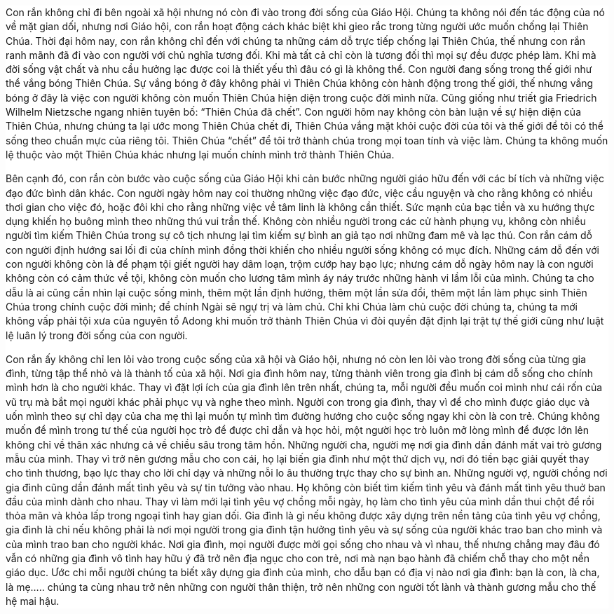 Con rắn không chỉ đi bên ngoài xã hội nhưng nó còn đi vào trong đời sống của Giáo Hội. Chúng ta không nói đến tác động của nó về mặt gian dối, nhưng nơi Giáo hội, con rắn hoạt động cách khác biệt khi gieo rắc trong từng người ước muốn chống lại Thiên Chúa. Thời đại hôm nay, con rắn không chỉ đến với chúng ta những cám dỗ trực tiếp chống lại Thiên Chúa, thế nhưng con rắn ranh mãnh đã đi vào con người với chủ nghĩa tương đối. Khi mà tất cả chỉ còn là tương đối thì mọi sự đều được phép làm. Khi mà đời sống vật chất và nhu cầu hưởng lạc được coi là thiết yếu thì đâu có gì là không thể. Con người đang sống trong thế giới như thể vắng bóng Thiên Chúa. Sự vắng bóng ở đây không phải vì Thiên Chúa không còn hành động trong thế giới, thế nhưng vắng bóng ở đây là việc con người không còn muốn Thiên Chúa hiện diện trong cuộc đời mình nữa. Cũng giống như triết gia Friedrich Wilhelm Nietzsche ngang nhiên tuyên bố: “Thiên Chúa đã chết”. Con người hôm nay không còn bàn luận về sự hiện diện của Thiên Chúa, nhưng chúng ta lại ước mong Thiên Chúa chết đi, Thiên Chúa vắng mặt khỏi cuộc đời của tôi và thế giới để tôi có thể sống theo chuẩn mực của riêng tôi. Thiên Chúa “chết” để tôi trở thành chúa trong mọi toan tính và việc làm. Chúng ta không muốn lệ thuộc vào một Thiên Chúa khác nhưng lại muốn chính mình trở thành Thiên Chúa. 

Bên cạnh đó, con rắn còn bước vào cuộc sống của Giáo Hội khi cản bước những người giáo hữu đến với các bí tích và những việc đạo đức bình dân khác. Con người ngày hôm nay coi thường những việc đạo đức, việc cầu nguyện và cho rằng không có nhiều thơi gian cho việc đó, hoặc đôi khi cho rằng những việc về tâm linh là không cần thiết. Sức mạnh của bạc tiền và xu hướng thực dụng khiến họ buông mình theo những thú vui trần thế. Không còn nhiều người trong các cử hành phụng vụ, không còn nhiều người tìm kiếm Thiên Chúa trong sự cô tịch nhưng lại tìm kiếm sự bình an giả tạo nơi những đam mê và lạc thú. Con rắn cám dỗ con người định hướng sai lối đi của chính mình đồng thời khiến cho nhiều người sống không có mục đích. Những cám dỗ đến với con người không còn là để phạm tội giết người hay dâm loạn, trộm cướp hay bạo lực; nhưng cám dỗ ngày hôm nay là con người không còn có cảm thức về tội, không còn muốn cho lương tâm mình áy náy trước những hành vi lầm lỗi của mình. Chúng ta cho dẫu là ai cũng cần nhìn lại cuộc sống mình, thêm một lần định hướng, thêm một lần sửa đổi, thêm một lần làm phục sinh Thiên Chúa trong chính cuộc đời mình; để chính Ngài sẽ ngự trị và làm chủ. Chỉ khi Chúa làm chủ cuộc đời chúng ta, chúng ta mới không vấp phải tội xưa của nguyên tổ Adong khi muốn trở thành Thiên Chúa vì đòi quyền đặt định lại trật tự thế giới cũng như luật lệ luân lý trong đời sống của con người.

Con rắn ấy không chỉ len lỏi vào trong cuộc sống của xã hội và Giáo hội, nhưng nó còn len lỏi vào trong đời sống của từng gia đình, từng tập thể nhỏ và là thành tố của xã hội. Nơi gia đình hôm nay, từng thành viên trong gia đình bị cám dỗ sống cho chính mình hơn là cho người khác. Thay vì đặt lợi ích của gia đình lên trên nhất, chúng ta, mỗi người đều muốn coi mình như cái rốn của vũ trụ mà bắt mọi người khác phải phục vụ và nghe theo mình. Người con trong gia đình, thay vì để cho mình được giáo dục và uốn mình theo sự chỉ dạy của cha mẹ thì lại muốn tự mình tìm đường hướng cho cuộc sống ngay khi còn là con trẻ. Chúng không muốn để mình trong tư thế của người học trò để được chỉ dẫn và học hỏi, một người học trò luôn mở lòng mình để được lớn lên không chỉ về thân xác nhưng cả về chiều sâu trong tâm hồn. Những người cha, người mẹ nơi gia đình dần đánh mất vai trò gương mẫu của mình. Thay vì trở nên gương mẫu cho con cái, họ lại biến gia đình như một thứ dịch vụ, nơi đó tiền bạc giải quyết thay cho tình thương, bạo lực thay cho lời chỉ dạy và những nỗi lo âu thường trực thay cho sự bình an. Những người vợ, người chồng nơi gia đình cũng dần đánh mất tình yêu và sự tin tưởng vào nhau. Họ không còn biết tìm kiếm tình yêu và đánh mất tình yêu thuở ban đầu của mình dành cho nhau. Thay vì làm mới lại tình yêu vợ chồng mỗi ngày, họ làm cho tình yêu của mình dần thui chột để rồi thỏa mãn và khỏa lấp trong ngoại tình hay gian dối. Gia đình là gì nếu không được xây dựng trên nền tảng của tình yêu vợ chồng, gia đình là chi nếu không phải là nơi mọi người trong gia đình tận hưởng tình yêu và sự sống của người khác trao ban cho mình và của mình trao ban cho người khác. Nơi gia đình, mọi người được mời gọi sống cho nhau và vì nhau, thế nhưng chẳng may đâu đó vẫn có những gia đình vô tình hay hữu ý đã trở nên địa ngục cho con trẻ, nơi mà nạn bạo hành đã chiếm chỗ thay cho một nền giáo dục. Ước chi mỗi người chúng ta biết xây dựng gia đình của mình, cho dẫu bạn có địa vị nào nơi gia đình: bạn là con, là cha, là mẹ….. chúng ta cùng nhau trở nên những con người thân thiện, trở nên những con người tốt lành và thành gương mẫu cho thế hệ mai hậu. 
